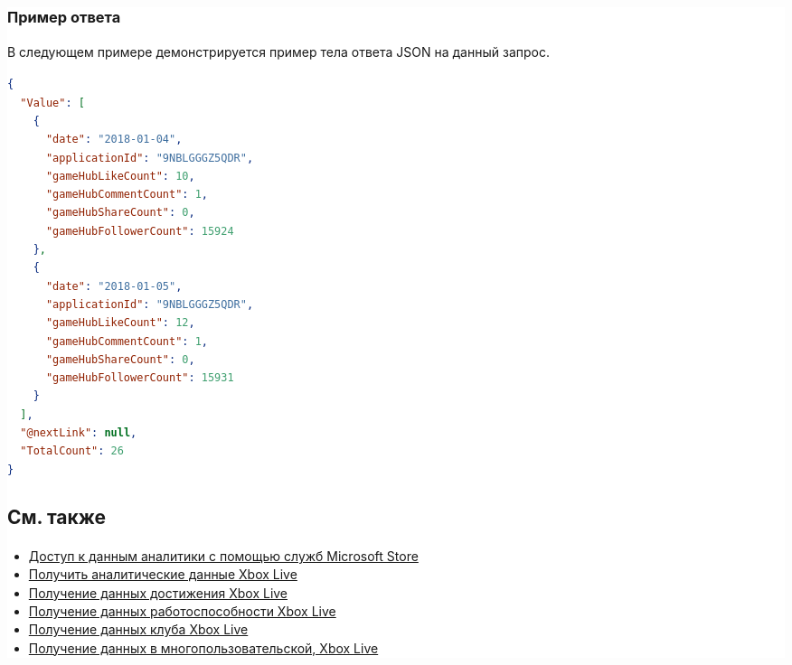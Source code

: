 
### <a name="response-example"></a>Пример ответа

В следующем примере демонстрируется пример тела ответа JSON на данный запрос.

```json
{
  "Value": [
    {
      "date": "2018-01-04",
      "applicationId": "9NBLGGGZ5QDR",
      "gameHubLikeCount": 10,
      "gameHubCommentCount": 1,
      "gameHubShareCount": 0,
      "gameHubFollowerCount": 15924
    },
    {
      "date": "2018-01-05",
      "applicationId": "9NBLGGGZ5QDR",
      "gameHubLikeCount": 12,
      "gameHubCommentCount": 1,
      "gameHubShareCount": 0,
      "gameHubFollowerCount": 15931
    }
  ],
  "@nextLink": null,
  "TotalCount": 26
}
```

## <a name="related-topics"></a>См. также

* [Доступ к данным аналитики с помощью служб Microsoft Store](access-analytics-data-using-windows-store-services.md)
* [Получить аналитические данные Xbox Live](get-xbox-live-analytics.md)
* [Получение данных достижения Xbox Live](get-xbox-live-achievements-data.md)
* [Получение данных работоспособности Xbox Live](get-xbox-live-health-data.md)
* [Получение данных клуба Xbox Live](get-xbox-live-club-data.md)
* [Получение данных в многопользовательской, Xbox Live](get-xbox-live-multiplayer-data.md)
